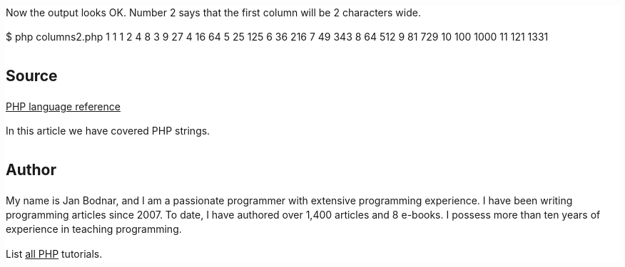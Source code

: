 Now the output looks OK. Number 2 says that the first column will be 2
characters wide.

$ php columns2.php
 1   1    1
 2   4    8
 3   9   27
 4  16   64
 5  25  125
 6  36  216
 7  49  343
 8  64  512
 9  81  729
10 100 1000
11 121 1331

## Source

[PHP language reference](https://www.php.net/manual/en/langref.php)

In this article we have covered PHP strings.

## Author

My name is Jan Bodnar, and I am a passionate programmer with extensive
programming experience. I have been writing programming articles since 2007.
To date, I have authored over 1,400 articles and 8 e-books. I possess more
than ten years of experience in teaching programming.

List [all PHP](/php/) tutorials.